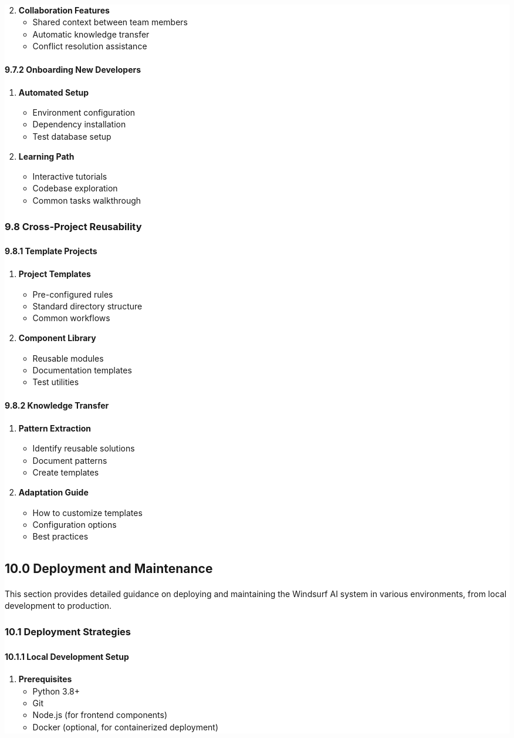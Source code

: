 2. **Collaboration Features**
   - Shared context between team members
   - Automatic knowledge transfer
   - Conflict resolution assistance

#### 9.7.2 Onboarding New Developers

1. **Automated Setup**
   - Environment configuration
   - Dependency installation
   - Test database setup

2. **Learning Path**
   - Interactive tutorials
   - Codebase exploration
   - Common tasks walkthrough

### 9.8 Cross-Project Reusability

#### 9.8.1 Template Projects

1. **Project Templates**
   - Pre-configured rules
   - Standard directory structure
   - Common workflows

2. **Component Library**
   - Reusable modules
   - Documentation templates
   - Test utilities

#### 9.8.2 Knowledge Transfer

1. **Pattern Extraction**
   - Identify reusable solutions
   - Document patterns
   - Create templates

2. **Adaptation Guide**
   - How to customize templates
   - Configuration options
   - Best practices

## **10.0 Deployment and Maintenance**

This section provides detailed guidance on deploying and maintaining the Windsurf AI system in various environments, from local development to production.

### 10.1 Deployment Strategies

#### 10.1.1 Local Development Setup

1. **Prerequisites**
   - Python 3.8+
   - Git
   - Node.js (for frontend components)
   - Docker (optional, for containerized deployment)
